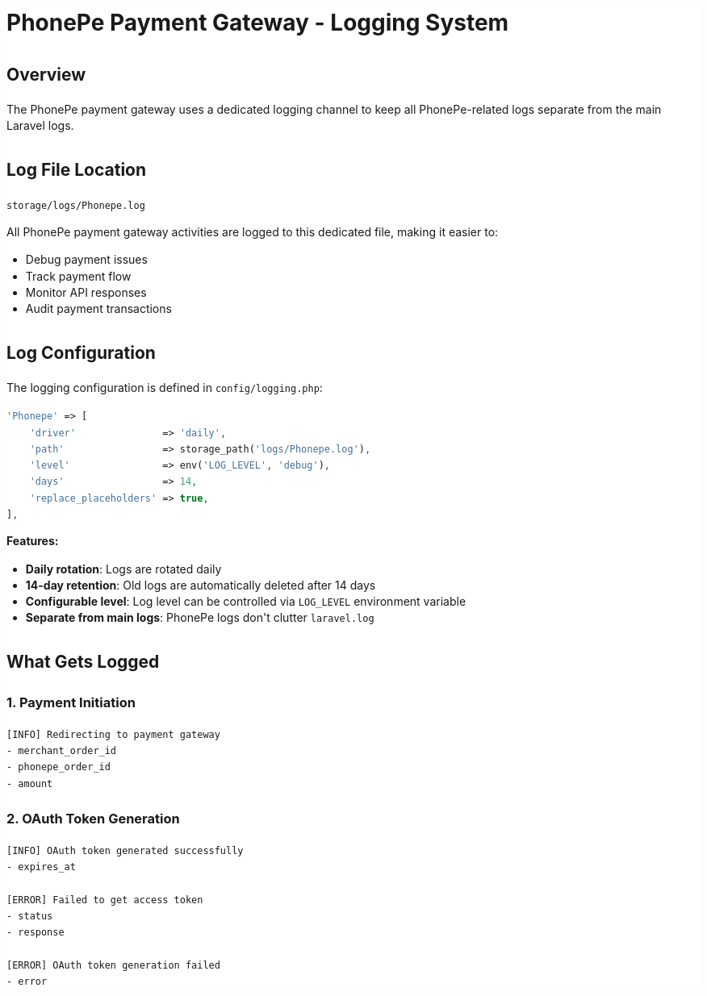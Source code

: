 # PhonePe Payment Gateway - Logging System

## Overview
The PhonePe payment gateway uses a dedicated logging channel to keep all PhonePe-related logs separate from the main Laravel logs.

## Log File Location
```
storage/logs/Phonepe.log
```

All PhonePe payment gateway activities are logged to this dedicated file, making it easier to:
- Debug payment issues
- Track payment flow
- Monitor API responses
- Audit payment transactions

## Log Configuration
The logging configuration is defined in `config/logging.php`:

```php
'Phonepe' => [
    'driver'               => 'daily',
    'path'                 => storage_path('logs/Phonepe.log'),
    'level'                => env('LOG_LEVEL', 'debug'),
    'days'                 => 14,
    'replace_placeholders' => true,
],
```

**Features:**
- **Daily rotation**: Logs are rotated daily
- **14-day retention**: Old logs are automatically deleted after 14 days
- **Configurable level**: Log level can be controlled via `LOG_LEVEL` environment variable
- **Separate from main logs**: PhonePe logs don't clutter `laravel.log`

## What Gets Logged

### 1. Payment Initiation
```
[INFO] Redirecting to payment gateway
- merchant_order_id
- phonepe_order_id
- amount
```

### 2. OAuth Token Generation
```
[INFO] OAuth token generated successfully
- expires_at

[ERROR] Failed to get access token
- status
- response

[ERROR] OAuth token generation failed
- error
```
